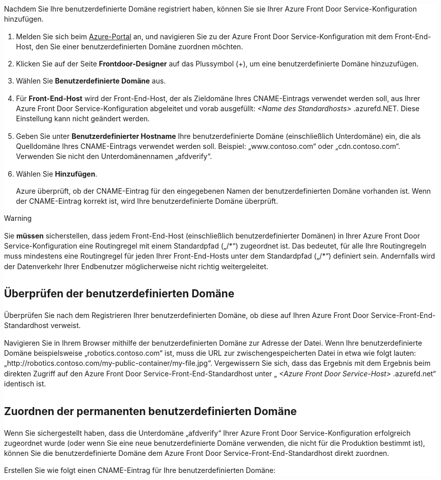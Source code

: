 Nachdem Sie Ihre benutzerdefinierte Domäne registriert haben, können Sie sie Ihrer Azure Front Door Service-Konfiguration hinzufügen.

1. Melden Sie sich beim [Azure-Portal](https://portal.azure.com/) an, und navigieren Sie zu der Azure Front Door Service-Konfiguration mit dem Front-End-Host, den Sie einer benutzerdefinierten Domäne zuordnen möchten.
    
2. Klicken Sie auf der Seite **Frontdoor-Designer** auf das Plussymbol (+), um eine benutzerdefinierte Domäne hinzuzufügen.
    
3. Wählen Sie **Benutzerdefinierte Domäne** aus. 

4. Für **Front-End-Host** wird der Front-End-Host, der als Zieldomäne Ihres CNAME-Eintrags verwendet werden soll, aus Ihrer Azure Front Door Service-Konfiguration abgeleitet und vorab ausgefüllt: *&lt;Name des Standardhosts&gt;* .azurefd.NET. Diese Einstellung kann nicht geändert werden.

5. Geben Sie unter **Benutzerdefinierter Hostname** Ihre benutzerdefinierte Domäne (einschließlich Unterdomäne) ein, die als Quelldomäne Ihres CNAME-Eintrags verwendet werden soll. Beispiel: „www\.contoso.com“ oder „cdn.contoso.com“. Verwenden Sie nicht den Unterdomänennamen „afdverify“.

6. Wählen Sie **Hinzufügen**.

   Azure überprüft, ob der CNAME-Eintrag für den eingegebenen Namen der benutzerdefinierten Domäne vorhanden ist. Wenn der CNAME-Eintrag korrekt ist, wird Ihre benutzerdefinierte Domäne überprüft.

>[!WARNING]
> Sie **müssen** sicherstellen, dass jedem Front-End-Host (einschließlich benutzerdefinierter Domänen) in Ihrer Azure Front Door Service-Konfiguration eine Routingregel mit einem Standardpfad („/\*“) zugeordnet ist. Das bedeutet, für alle Ihre Routingregeln muss mindestens eine Routingregel für jeden Ihrer Front-End-Hosts unter dem Standardpfad („/\*“) definiert sein. Andernfalls wird der Datenverkehr Ihrer Endbenutzer möglicherweise nicht richtig weitergeleitet.

## <a name="verify-the-custom-domain"></a>Überprüfen der benutzerdefinierten Domäne

Überprüfen Sie nach dem Registrieren Ihrer benutzerdefinierten Domäne, ob diese auf Ihren Azure Front Door Service-Front-End-Standardhost verweist.
 
Navigieren Sie in Ihrem Browser mithilfe der benutzerdefinierten Domäne zur Adresse der Datei. Wenn Ihre benutzerdefinierte Domäne beispielsweise „robotics.contoso.com“ ist, muss die URL zur zwischengespeicherten Datei in etwa wie folgt lauten: „http:\//robotics.contoso.com/my-public-container/my-file.jpg“. Vergewissern Sie sich, dass das Ergebnis mit dem Ergebnis beim direkten Zugriff auf den Azure Front Door Service-Front-End-Standardhost unter „ *&lt;Azure Front Door Service-Host&gt;* .azurefd.net“ identisch ist.


## <a name="map-the-permanent-custom-domain"></a>Zuordnen der permanenten benutzerdefinierten Domäne

Wenn Sie sichergestellt haben, dass die Unterdomäne „afdverify“ Ihrer Azure Front Door Service-Konfiguration erfolgreich zugeordnet wurde (oder wenn Sie eine neue benutzerdefinierte Domäne verwenden, die nicht für die Produktion bestimmt ist), können Sie die benutzerdefinierte Domäne dem Azure Front Door Service-Front-End-Standardhost direkt zuordnen.

Erstellen Sie wie folgt einen CNAME-Eintrag für Ihre benutzerdefinierten Domäne:
